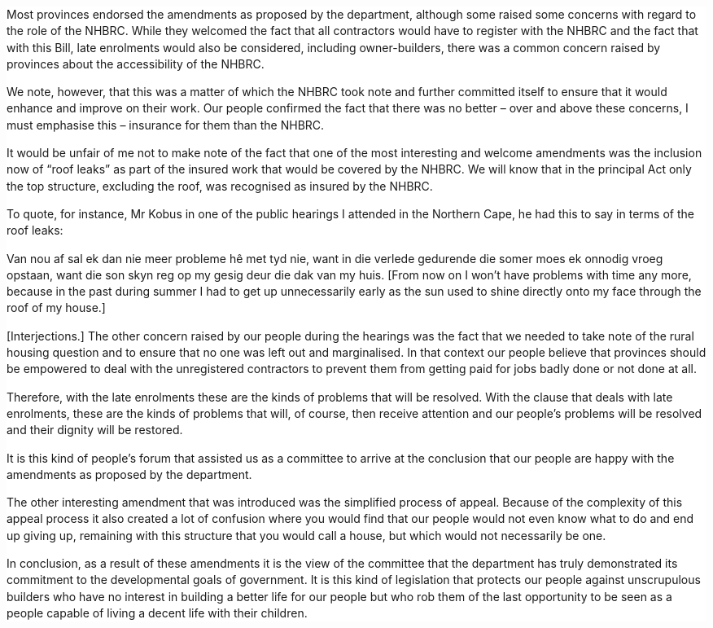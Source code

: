 Most provinces endorsed the amendments as proposed by the department,
although some raised some concerns with regard to the role of the NHBRC.
While they welcomed the fact that all contractors would have to register
with the NHBRC and the fact that with this Bill, late enrolments would also
be considered, including owner-builders, there was a common concern raised
by provinces about the accessibility of the NHBRC.

We note, however, that this was a matter of which the NHBRC took note and
further committed itself to ensure that it would enhance and improve on
their work. Our people confirmed the fact that there was no better – over
and above these concerns, I must emphasise this – insurance for them than
the NHBRC.

It would be unfair of me not to make note of the fact that one of the most
interesting and welcome amendments was the inclusion now of “roof leaks” as
part of the insured work that would be covered by the NHBRC. We will know
that in the principal Act only the top structure, excluding the roof, was
recognised as insured by the NHBRC.

To quote, for instance, Mr Kobus in one of the public hearings I attended
in the Northern Cape, he had this to say in terms of the roof leaks:

   Van nou af sal ek dan nie meer probleme hê met tyd nie, want in die
   verlede gedurende die somer moes ek onnodig vroeg opstaan, want die son
   skyn reg op my gesig deur die dak van my huis. [From now on I won’t have
   problems with time any more, because in the past during summer I had to
   get up unnecessarily early as the sun used to shine directly onto my face
   through the roof of my house.]


[Interjections.] The other concern raised by our people during the hearings
was the fact that we needed to take note of the rural housing question and
to ensure that no one was left out and marginalised. In that context our
people believe that provinces should be empowered to deal with the
unregistered contractors to prevent them from getting paid for jobs badly
done or not done at all.

Therefore, with the late enrolments these are the kinds of problems that
will be resolved. With the clause that deals with late enrolments, these
are the kinds of problems that will, of course, then receive attention and
our people’s problems will be resolved and their dignity will be restored.

It is this kind of people’s forum that assisted us as a committee to arrive
at the conclusion that our people are happy with the amendments as proposed
by the department.

The other interesting amendment that was introduced was the simplified
process of appeal. Because of the complexity of this appeal process it also
created a lot of confusion where you would find that our people would not
even know what to do and end up giving up, remaining with this structure
that you would call a house, but which would not necessarily be one.

In conclusion, as a result of these amendments it is the view of the
committee that the department has truly demonstrated its commitment to the
developmental goals of government. It is this kind of legislation that
protects our people against unscrupulous builders who have no interest in
building a better life for our people but who rob them of the last
opportunity to be seen as a people capable of living a decent life with
their children.
